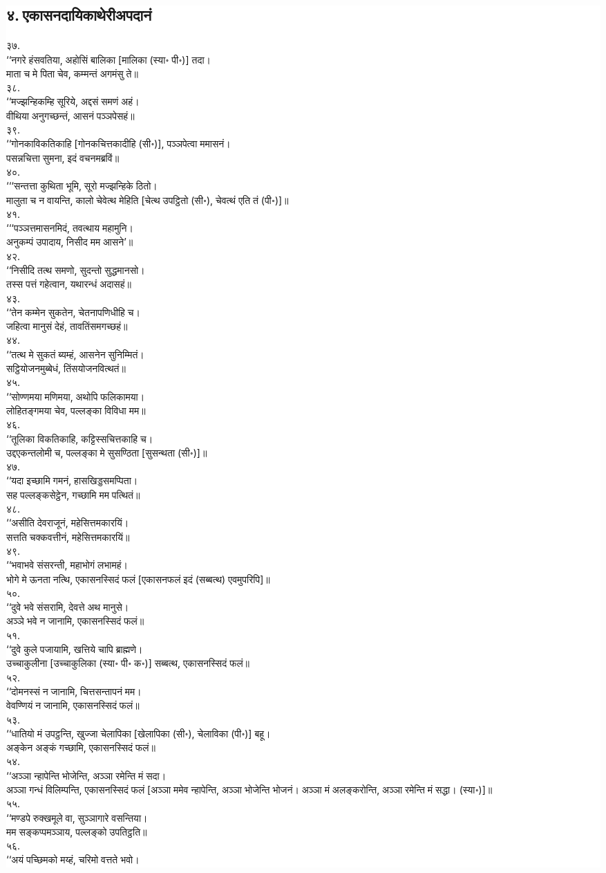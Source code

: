 
## ४. एकासनदायिकाथेरीअपदानं

३७.  
‘‘नगरे हंसवतिया, अहोसिं बालिका [मालिका (स्या॰ पी॰)] तदा।  
माता च मे पिता चेव, कम्मन्तं अगमंसु ते॥  
३८.  
‘‘मज्झन्हिकम्हि सूरिये, अद्दसं समणं अहं।  
वीथिया अनुगच्छन्तं, आसनं पञ्ञपेसहं॥  
३९.  
‘‘गोनकाविकतिकाहि [गोनकचित्तकादीहि (सी॰)], पञ्ञपेत्वा ममासनं।  
पसन्नचित्ता सुमना, इदं वचनमब्रविं॥  
४०.  
‘‘‘सन्तत्ता कुथिता भूमि, सूरो मज्झन्हिके ठितो।  
मालुता च न वायन्ति, कालो चेवेत्थ मेहिति [चेत्थ उपट्ठितो (सी॰), चेवत्थं एति तं (पी॰)]॥  
४१.  
‘‘‘पञ्ञत्तमासनमिदं, तवत्थाय महामुनि।  
अनुकम्पं उपादाय, निसीद मम आसने’॥  
४२.  
‘‘निसीदि तत्थ समणो, सुदन्तो सुद्धमानसो।  
तस्स पत्तं गहेत्वान, यथारन्धं अदासहं॥  
४३.  
‘‘तेन कम्मेन सुकतेन, चेतनापणिधीहि च।  
जहित्वा मानुसं देहं, तावतिंसमगच्छहं॥  
४४.  
‘‘तत्थ मे सुकतं ब्यम्हं, आसनेन सुनिम्मितं।  
सट्ठियोजनमुब्बेधं, तिंसयोजनवित्थतं॥  
४५.  
‘‘सोण्णमया मणिमया, अथोपि फलिकामया।  
लोहितङ्गमया चेव, पल्लङ्का विविधा मम॥  
४६.  
‘‘तूलिका विकतिकाहि, कट्टिस्सचित्तकाहि च।  
उद्दएकन्तलोमी च, पल्लङ्का मे सुसण्ठिता [सुसन्थता (सी॰)]॥  
४७.  
‘‘यदा इच्छामि गमनं, हासखिड्डसमप्पिता।  
सह पल्लङ्कसेट्ठेन, गच्छामि मम पत्थितं॥  
४८.  
‘‘असीति देवराजूनं, महेसित्तमकारयिं।  
सत्तति चक्कवत्तीनं, महेसित्तमकारयिं॥  
४९.  
‘‘भवाभवे संसरन्ती, महाभोगं लभामहं।  
भोगे मे ऊनता नत्थि, एकासनस्सिदं फलं [एकासनफलं इदं (सब्बत्थ) एवमुपरिपि]॥  
५०.  
‘‘दुवे भवे संसरामि, देवत्ते अथ मानुसे।  
अञ्ञे भवे न जानामि, एकासनस्सिदं फलं॥  
५१.  
‘‘दुवे कुले पजायामि, खत्तिये चापि ब्राह्मणे।  
उच्चाकुलीना [उच्चाकुलिका (स्या॰ पी॰ क॰)] सब्बत्थ, एकासनस्सिदं फलं॥  
५२.  
‘‘दोमनस्सं न जानामि, चित्तसन्तापनं मम।  
वेवण्णियं न जानामि, एकासनस्सिदं फलं॥  
५३.  
‘‘धातियो मं उपट्ठन्ति, खुज्जा चेलापिका [खेलापिका (सी॰), चेलाविका (पी॰)] बहू।  
अङ्केन अङ्कं गच्छामि, एकासनस्सिदं फलं॥  
५४.  
‘‘अञ्ञा न्हापेन्ति भोजेन्ति, अञ्ञा रमेन्ति मं सदा।  
अञ्ञा गन्धं विलिम्पन्ति, एकासनस्सिदं फलं [अञ्ञा ममेव न्हापेन्ति, अञ्ञा भोजेन्ति भोजनं। अञ्ञा मं अलङ्करोन्ति, अञ्ञा रमेन्ति मं सद्धा। (स्या॰)]॥  
५५.  
‘‘मण्डपे रुक्खमूले वा, सुञ्ञागारे वसन्तिया।  
मम सङ्कप्पमञ्ञाय, पल्लङ्को उपतिट्ठति॥  
५६.  
‘‘अयं पच्छिमको मय्हं, चरिमो वत्तते भवो।  